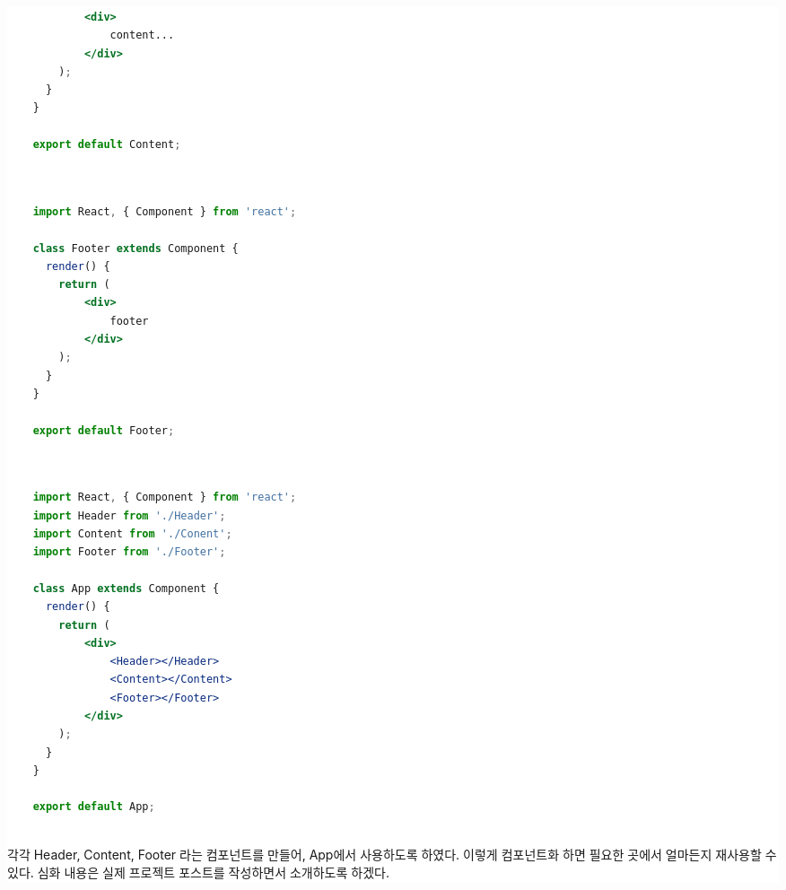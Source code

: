 ```jsx
            <div>
                content...
            </div>
        );
      }
    }
    
    export default Content;
    
```
```jsx

    import React, { Component } from 'react';
    
    class Footer extends Component {
      render() {
        return (
            <div>
                footer
            </div>
        );
      }
    }
    
    export default Footer;
    
```
```jsx

    import React, { Component } from 'react';
    import Header from './Header';
    import Content from './Conent';
    import Footer from './Footer';
    
    class App extends Component {
      render() {
        return (
            <div>
                <Header></Header>
                <Content></Content>
                <Footer></Footer>
            </div>
        );
      }
    }
    
    export default App;
    
```

각각 Header, Content, Footer 라는 컴포넌트를 만들어, App에서 사용하도록 하였다.
이렇게 컴포넌트화 하면 필요한 곳에서 얼마든지 재사용할 수 있다. 심화 내용은 실제 프로젝트 포스트를 작성하면서 소개하도록 하겠다.
 